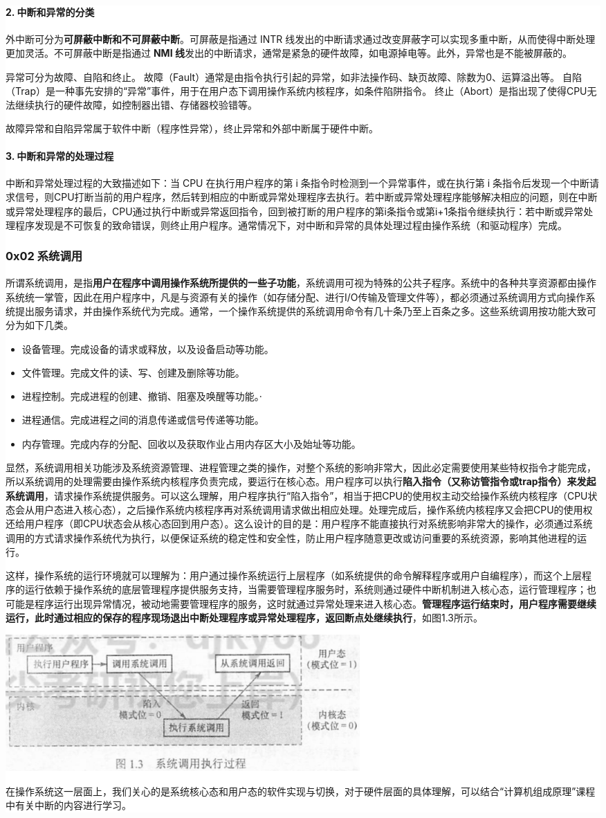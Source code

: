 #### 2. 中断和异常的分类

外中断可分为**可屏蔽中断和不可屏蔽中断**。可屏蔽是指通过 INTR 线发出的中断请求通过改变屏蔽字可以实现多重中断，从而使得中断处理更加灵活。不可屏蔽中断是指通过 **NMI 线**发出的中断请求，通常是紧急的硬件故障，如电源掉电等。此外，异常也是不能被屏蔽的。

异常可分为故障、自陷和终止。
故障（Fault）通常是由指令执行引起的异常，如非法操作码、缺页故障、除数为0、运算溢出等。
自陷（Trap）是一种事先安排的“异常”事件，用于在用户态下调用操作系统内核程序，如条件陷阱指令。
终止（Abort）是指出现了使得CPU无法继续执行的硬件故障，如控制器出错、存储器校验错等。

故障异常和自陷异常属于软件中断（程序性异常），终止异常和外部中断属于硬件中断。

#### 3. 中断和异常的处理过程

中断和异常处理过程的大致描述如下：当 CPU 在执行用户程序的第 i 条指令时检测到一个异常事件，或在执行第 i 条指令后发现一个中断请求信号，则CPU打断当前的用户程序，然后转到相应的中断或异常处理程序去执行。若中断或异常处理程序能够解决相应的问题，则在中断或异常处理程序的最后，CPU通过执行中断或异常返回指令，回到被打断的用户程序的第i条指令或第i+1条指令继续执行：若中断或异常处理程序发现是不可恢复的致命错误，则终止用户程序。通常情况下，对中断和异常的具体处理过程由操作系统（和驱动程序）完成。



### 0x02 系统调用

所谓系统调用，是指**用户在程序中调用操作系统所提供的一些子功能**，系统调用可视为特殊的公共子程序。系统中的各种共享资源都由操作系统统一掌管，因此在用户程序中，凡是与资源有关的操作（如存储分配、进行I/O传输及管理文件等），都必须通过系统调用方式向操作系统提出服务请求，并由操作系统代为完成。通常，一个操作系统提供的系统调用命令有几十条乃至上百条之多。这些系统调用按功能大致可分为如下几类。

- 设备管理。完成设备的请求或释放，以及设备启动等功能。

- 文件管理。完成文件的读、写、创建及删除等功能。

- 进程控制。完成进程的创建、撤销、阻塞及唤醒等功能。·

- 进程通信。完成进程之间的消息传递或信号传递等功能。

- 内存管理。完成内存的分配、回收以及获取作业占用内存区大小及始址等功能。

显然，系统调用相关功能涉及系统资源管理、进程管理之类的操作，对整个系统的影响非常大，因此必定需要使用某些特权指令才能完成，所以系统调用的处理需要由操作系统内核程序负责完成，要运行在核心态。用户程序可以执行**陷入指令（又称访管指令或trap指令）来发起系统调用**，请求操作系统提供服务。可以这么理解，用户程序执行“陷入指令”，相当于把CPU的使用权主动交给操作系统内核程序（CPU状态会从用户态进入核心态），之后操作系统内核程序再对系统调用请求做出相应处理。处理完成后，操作系统内核程序又会把CPU的使用权还给用户程序（即CPU状态会从核心态回到用户态）。这么设计的目的是：用户程序不能直接执行对系统影响非常大的操作，必须通过系统调用的方式请求操作系统代为执行，以便保证系统的稳定性和安全性，防止用户程序随意更改或访问重要的系统资源，影响其他进程的运行。

这样，操作系统的运行环境就可以理解为：用户通过操作系统运行上层程序（如系统提供的命令解释程序或用户自编程序），而这个上层程序的运行依赖于操作系统的底层管理程序提供服务支持，当需要管理程序服务时，系统则通过硬件中断机制进入核心态，运行管理程序；也可能是程序运行出现异常情况，被动地需要管理程序的服务，这时就通过异常处理来进入核心态。**管理程序运行结束时，用户程序需要继续运行，此时通过相应的保存的程序现场退出中断处理程序或异常处理程序，返回断点处继续执行**，如图1.3所示。

![3](.\image\1-3.png)

在操作系统这一层面上，我们关心的是系统核心态和用户态的软件实现与切换，对于硬件层面的具体理解，可以结合“计算机组成原理”课程中有关中断的内容进行学习。

